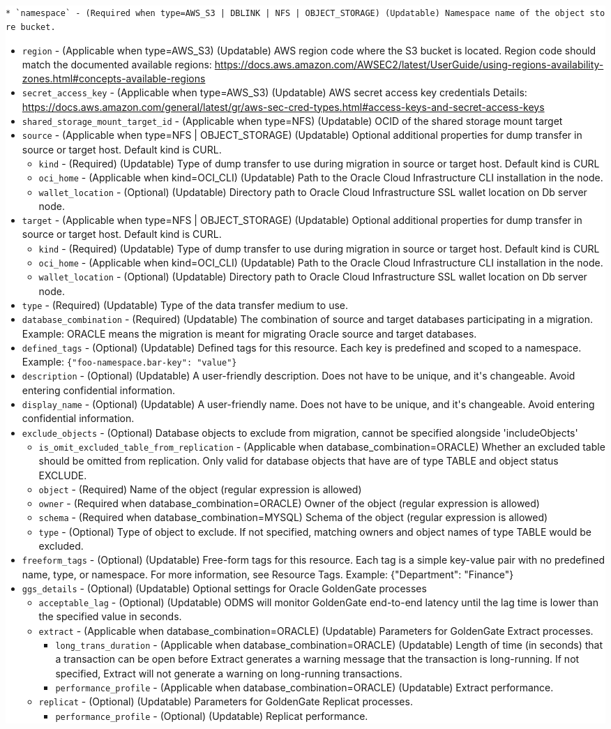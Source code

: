     * `namespace` - (Required when type=AWS_S3 | DBLINK | NFS | OBJECT_STORAGE) (Updatable) Namespace name of the object store bucket.
  * `region` - (Applicable when type=AWS_S3) (Updatable) AWS region code where the S3 bucket is located. Region code should match the documented available regions: https://docs.aws.amazon.com/AWSEC2/latest/UserGuide/using-regions-availability-zones.html#concepts-available-regions
  * `secret_access_key` - (Applicable when type=AWS_S3) (Updatable) AWS secret access key credentials Details: https://docs.aws.amazon.com/general/latest/gr/aws-sec-cred-types.html#access-keys-and-secret-access-keys
  * `shared_storage_mount_target_id` - (Applicable when type=NFS) (Updatable) OCID of the shared storage mount target
  * `source` - (Applicable when type=NFS | OBJECT_STORAGE) (Updatable) Optional additional properties for dump transfer in source or target host. Default kind is CURL.
    * `kind` - (Required) (Updatable) Type of dump transfer to use during migration in source or target host. Default kind is CURL
    * `oci_home` - (Applicable when kind=OCI_CLI) (Updatable) Path to the Oracle Cloud Infrastructure CLI installation in the node.
    * `wallet_location` - (Optional) (Updatable) Directory path to Oracle Cloud Infrastructure SSL wallet location on Db server node.
  * `target` - (Applicable when type=NFS | OBJECT_STORAGE) (Updatable) Optional additional properties for dump transfer in source or target host. Default kind is CURL.
    * `kind` - (Required) (Updatable) Type of dump transfer to use during migration in source or target host. Default kind is CURL
    * `oci_home` - (Applicable when kind=OCI_CLI) (Updatable) Path to the Oracle Cloud Infrastructure CLI installation in the node.
    * `wallet_location` - (Optional) (Updatable) Directory path to Oracle Cloud Infrastructure SSL wallet location on Db server node.
  * `type` - (Required) (Updatable) Type of the data transfer medium to use.
* `database_combination` - (Required) (Updatable) The combination of source and target databases participating in a migration. Example: ORACLE means the migration is meant for migrating Oracle source and target databases.
* `defined_tags` - (Optional) (Updatable) Defined tags for this resource. Each key is predefined and scoped to a namespace. Example: `{"foo-namespace.bar-key": "value"}`
* `description` - (Optional) (Updatable) A user-friendly description. Does not have to be unique, and it's changeable.  Avoid entering confidential information.
* `display_name` - (Optional) (Updatable) A user-friendly name. Does not have to be unique, and it's changeable.  Avoid entering confidential information.
* `exclude_objects` - (Optional) Database objects to exclude from migration, cannot be specified alongside 'includeObjects'
  * `is_omit_excluded_table_from_replication` - (Applicable when database_combination=ORACLE) Whether an excluded table should be omitted from replication. Only valid for database objects  that have are of type TABLE and object status EXCLUDE.
  * `object` - (Required) Name of the object (regular expression is allowed)
  * `owner` - (Required when database_combination=ORACLE) Owner of the object (regular expression is allowed)
  * `schema` - (Required when database_combination=MYSQL) Schema of the object (regular expression is allowed)
  * `type` - (Optional) Type of object to exclude. If not specified, matching owners and object names of type TABLE would be excluded.
* `freeform_tags` - (Optional) (Updatable) Free-form tags for this resource. Each tag is a simple key-value pair with no predefined name, type, or namespace.  For more information, see Resource Tags. Example: {"Department": "Finance"}
* `ggs_details` - (Optional) (Updatable) Optional settings for Oracle GoldenGate processes
  * `acceptable_lag` - (Optional) (Updatable) ODMS will monitor GoldenGate end-to-end latency until the lag time is lower than the specified value in seconds.
  * `extract` - (Applicable when database_combination=ORACLE) (Updatable) Parameters for GoldenGate Extract processes.
    * `long_trans_duration` - (Applicable when database_combination=ORACLE) (Updatable) Length of time (in seconds) that a transaction can be open before Extract generates a warning message that the transaction is long-running. If not specified, Extract will not generate a warning on long-running transactions.
    * `performance_profile` - (Applicable when database_combination=ORACLE) (Updatable) Extract performance.
  * `replicat` - (Optional) (Updatable) Parameters for GoldenGate Replicat processes.
    * `performance_profile` - (Optional) (Updatable) Replicat performance.